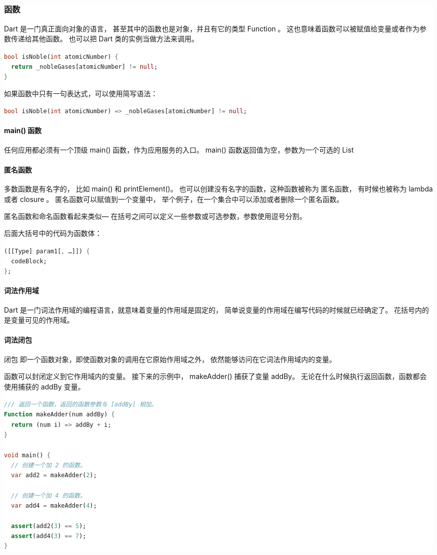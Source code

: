 ### 函数

Dart 是一门真正面向对象的语言， 甚至其中的函数也是对象，并且有它的类型 Function 。 这也意味着函数可以被赋值给变量或者作为参数传递给其他函数。 也可以把 Dart 类的实例当做方法来调用。

```dart
bool isNoble(int atomicNumber) {
  return _nobleGases[atomicNumber] != null;
}
```

如果函数中只有一句表达式，可以使用简写语法：

```dart
bool isNoble(int atomicNumber) => _nobleGases[atomicNumber] != null;
```

#### main() 函数

任何应用都必须有一个顶级 main() 函数，作为应用服务的入口。 main() 函数返回值为空，参数为一个可选的 List<String>

#### 匿名函数

多数函数是有名字的， 比如 main() 和 printElement()。 也可以创建没有名字的函数，这种函数被称为 匿名函数， 有时候也被称为 lambda 或者 closure 。 匿名函数可以赋值到一个变量中， 举个例子，在一个集合中可以添加或者删除一个匿名函数。

匿名函数和命名函数看起来类似— 在括号之间可以定义一些参数或可选参数，参数使用逗号分割。

后面大括号中的代码为函数体：

```dart
([[Type] param1[, …]]) {
  codeBlock;
};
```

#### 词法作用域

Dart 是一门词法作用域的编程语言，就意味着变量的作用域是固定的， 简单说变量的作用域在编写代码的时候就已经确定了。 花括号内的是变量可见的作用域。

#### 词法闭包

闭包 即一个函数对象，即使函数对象的调用在它原始作用域之外， 依然能够访问在它词法作用域内的变量。

函数可以封闭定义到它作用域内的变量。 接下来的示例中， makeAdder() 捕获了变量 addBy。 无论在什么时候执行返回函数，函数都会使用捕获的 addBy 变量。

```dart
/// 返回一个函数，返回的函数参数与 [addBy] 相加。
Function makeAdder(num addBy) {
  return (num i) => addBy + i;
}

void main() {
  // 创建一个加 2 的函数。
  var add2 = makeAdder(2);

  // 创建一个加 4 的函数。
  var add4 = makeAdder(4);

  assert(add2(3) == 5);
  assert(add4(3) == 7);
}
```
